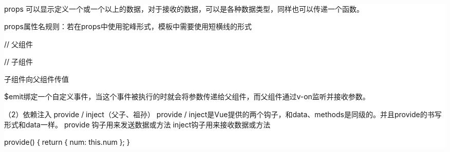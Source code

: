 props 可以显示定义一个或一个以上的数据，对于接收的数据，可以是各种数据类型，同样也可以传递一个函数。

props属性名规则：若在props中使用驼峰形式，模板中需要使用短横线的形式

// 父组件
<template>
	<div id="father">
		<son :msg="msgData" :fn="myFunction"></son>
	</div>
</template>
<script>
import son from './son.vue';
export default {
	name: 'father',
	data() {
		msgData: '父组件数据';
	},
	methods: {
		myFunction() {
			console.log('vue');
		}
	},
	components: {
		son
	}
};
</script>

// 子组件
<template>
	<div id="son">
		<p>{{msg}}</p>
		<button @click="fn">按钮</button>
	</div>
</template>
<script>
export default {
	name: 'son',
	props: ['msg', 'fn']
}
</script>

子组件向父组件传值

$emit绑定一个自定义事件，当这个事件被执行的时就会将参数传递给父组件，而父组件通过v-on监听并接收参数。

（2）依赖注入 provide / inject（父子、祖孙）
provide / inject是Vue提供的两个钩子，和data、methods是同级的。并且provide的书写形式和data一样。
provide 钩子用来发送数据或方法
inject钩子用来接收数据或方法

provide() {
	return {
		num: this.num
	};
}
